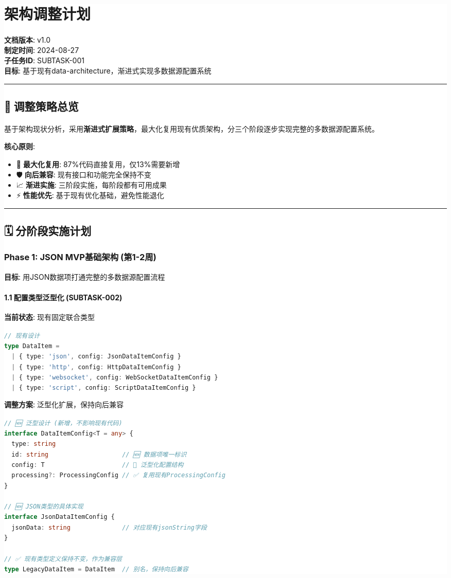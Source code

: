 # 架构调整计划

**文档版本**: v1.0  
**制定时间**: 2024-08-27  
**子任务ID**: SUBTASK-001  
**目标**: 基于现有data-architecture，渐进式实现多数据源配置系统

---

## 🎯 调整策略总览

基于架构现状分析，采用**渐进式扩展策略**，最大化复用现有优质架构，分三个阶段逐步实现完整的多数据源配置系统。

**核心原则**:
- 🔄 **最大化复用**: 87%代码直接复用，仅13%需要新增
- 🛡️ **向后兼容**: 现有接口和功能完全保持不变
- 📈 **渐进实施**: 三阶段实施，每阶段都有可用成果
- ⚡ **性能优先**: 基于现有优化基础，避免性能退化

---

## 🗓️ 分阶段实施计划

### Phase 1: JSON MVP基础架构 (第1-2周)

**目标**: 用JSON数据项打通完整的多数据源配置流程

#### 1.1 配置类型泛型化 (SUBTASK-002)

**当前状态**: 现有固定联合类型
```typescript
// 现有设计
type DataItem = 
  | { type: 'json', config: JsonDataItemConfig }
  | { type: 'http', config: HttpDataItemConfig }
  | { type: 'websocket', config: WebSocketDataItemConfig }
  | { type: 'script', config: ScriptDataItemConfig }
```

**调整方案**: 泛型化扩展，保持向后兼容
```typescript
// 🆕 泛型设计 (新增，不影响现有代码)
interface DataItemConfig<T = any> {
  type: string
  id: string                    // 🆕 数据项唯一标识
  config: T                     // 🔧 泛型化配置结构
  processing?: ProcessingConfig // ✅ 复用现有ProcessingConfig
}

// 🆕 JSON类型的具体实现
interface JsonDataItemConfig {
  jsonData: string              // 对应现有jsonString字段
}

// ✅ 现有类型定义保持不变，作为兼容层
type LegacyDataItem = DataItem  // 别名，保持向后兼容
```
